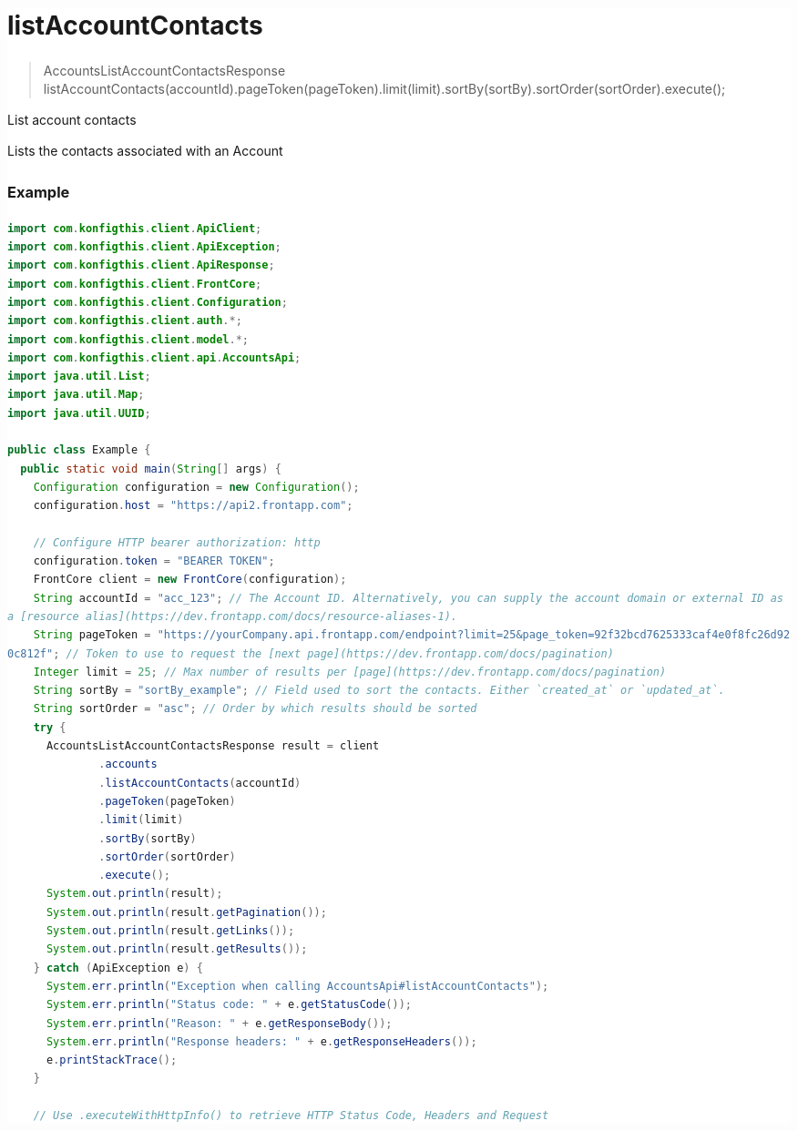 <a name="listAccountContacts"></a>
# **listAccountContacts**
> AccountsListAccountContactsResponse listAccountContacts(accountId).pageToken(pageToken).limit(limit).sortBy(sortBy).sortOrder(sortOrder).execute();

List account contacts

Lists the contacts associated with an Account

### Example
```java
import com.konfigthis.client.ApiClient;
import com.konfigthis.client.ApiException;
import com.konfigthis.client.ApiResponse;
import com.konfigthis.client.FrontCore;
import com.konfigthis.client.Configuration;
import com.konfigthis.client.auth.*;
import com.konfigthis.client.model.*;
import com.konfigthis.client.api.AccountsApi;
import java.util.List;
import java.util.Map;
import java.util.UUID;

public class Example {
  public static void main(String[] args) {
    Configuration configuration = new Configuration();
    configuration.host = "https://api2.frontapp.com";
    
    // Configure HTTP bearer authorization: http
    configuration.token = "BEARER TOKEN";
    FrontCore client = new FrontCore(configuration);
    String accountId = "acc_123"; // The Account ID. Alternatively, you can supply the account domain or external ID as a [resource alias](https://dev.frontapp.com/docs/resource-aliases-1).
    String pageToken = "https://yourCompany.api.frontapp.com/endpoint?limit=25&page_token=92f32bcd7625333caf4e0f8fc26d920c812f"; // Token to use to request the [next page](https://dev.frontapp.com/docs/pagination)
    Integer limit = 25; // Max number of results per [page](https://dev.frontapp.com/docs/pagination)
    String sortBy = "sortBy_example"; // Field used to sort the contacts. Either `created_at` or `updated_at`.
    String sortOrder = "asc"; // Order by which results should be sorted
    try {
      AccountsListAccountContactsResponse result = client
              .accounts
              .listAccountContacts(accountId)
              .pageToken(pageToken)
              .limit(limit)
              .sortBy(sortBy)
              .sortOrder(sortOrder)
              .execute();
      System.out.println(result);
      System.out.println(result.getPagination());
      System.out.println(result.getLinks());
      System.out.println(result.getResults());
    } catch (ApiException e) {
      System.err.println("Exception when calling AccountsApi#listAccountContacts");
      System.err.println("Status code: " + e.getStatusCode());
      System.err.println("Reason: " + e.getResponseBody());
      System.err.println("Response headers: " + e.getResponseHeaders());
      e.printStackTrace();
    }

    // Use .executeWithHttpInfo() to retrieve HTTP Status Code, Headers and Request
```